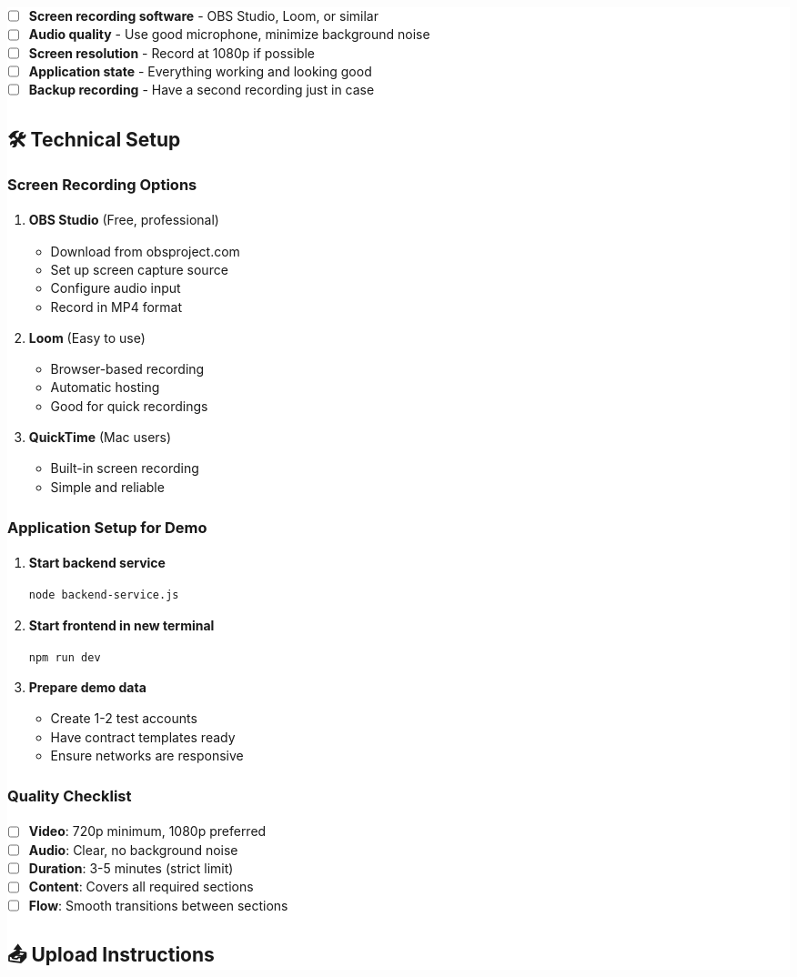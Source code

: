 - [ ] **Screen recording software** - OBS Studio, Loom, or similar
- [ ] **Audio quality** - Use good microphone, minimize background noise
- [ ] **Screen resolution** - Record at 1080p if possible
- [ ] **Application state** - Everything working and looking good
- [ ] **Backup recording** - Have a second recording just in case

## 🛠️ Technical Setup

### Screen Recording Options

1. **OBS Studio** (Free, professional)

   - Download from obsproject.com
   - Set up screen capture source
   - Configure audio input
   - Record in MP4 format

2. **Loom** (Easy to use)

   - Browser-based recording
   - Automatic hosting
   - Good for quick recordings

3. **QuickTime** (Mac users)
   - Built-in screen recording
   - Simple and reliable

### Application Setup for Demo

1. **Start backend service**

   ```bash
   node backend-service.js
   ```

2. **Start frontend in new terminal**

   ```bash
   npm run dev
   ```

3. **Prepare demo data**
   - Create 1-2 test accounts
   - Have contract templates ready
   - Ensure networks are responsive

### Quality Checklist

- [ ] **Video**: 720p minimum, 1080p preferred
- [ ] **Audio**: Clear, no background noise
- [ ] **Duration**: 3-5 minutes (strict limit)
- [ ] **Content**: Covers all required sections
- [ ] **Flow**: Smooth transitions between sections

## 📤 Upload Instructions
